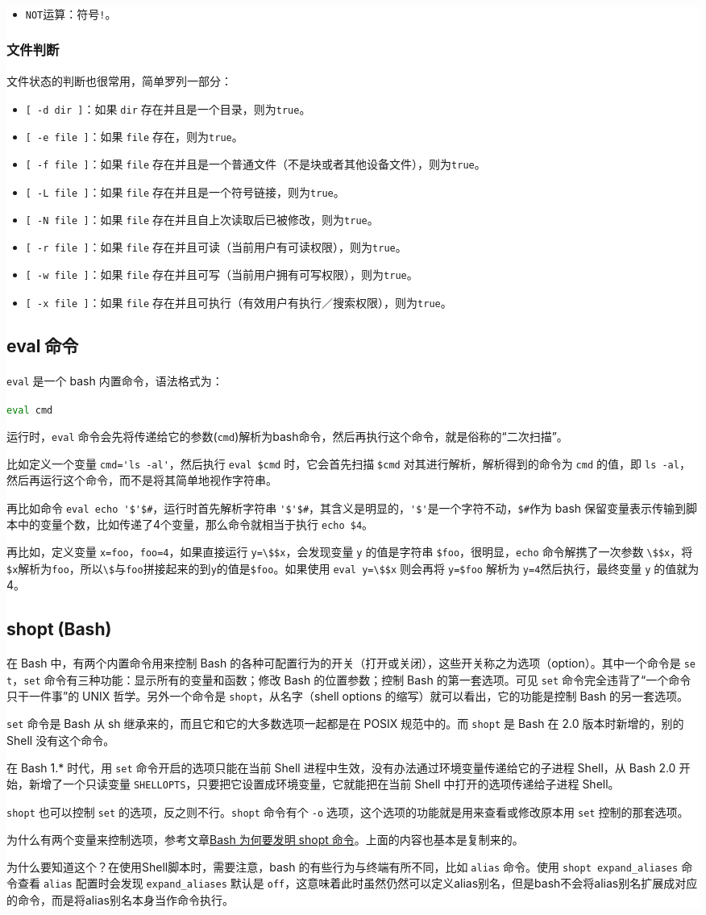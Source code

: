  - `NOT`运算：符号`!`。

### 文件判断

文件状态的判断也很常用，简单罗列一部分：

 - `[ -d dir ]`：如果 `dir` 存在并且是一个目录，则为`true`。

 - `[ -e file ]`：如果 `file` 存在，则为`true`。

 - `[ -f file ]`：如果 `file` 存在并且是一个普通文件（不是块或者其他设备文件），则为`true`。

 - `[ -L file ]`：如果 `file` 存在并且是一个符号链接，则为`true`。
 
 - `[ -N file ]`：如果 `file` 存在并且自上次读取后已被修改，则为`true`。

 - `[ -r file ]`：如果 `file` 存在并且可读（当前用户有可读权限），则为`true`。

 - `[ -w file ]`：如果 `file` 存在并且可写（当前用户拥有可写权限），则为`true`。

 - `[ -x file ]`：如果 `file` 存在并且可执行（有效用户有执行／搜索权限），则为`true`。

## eval 命令

`eval` 是一个 bash 内置命令，语法格式为：

```bash
eval cmd
```

运行时，`eval` 命令会先将传递给它的参数(`cmd`)解析为bash命令，然后再执行这个命令，就是俗称的“二次扫描”。

比如定义一个变量 `cmd='ls -al'`，然后执行 `eval $cmd` 时，它会首先扫描 `$cmd` 对其进行解析，解析得到的命令为 `cmd` 的值，即 `ls -al`，然后再运行这个命令，而不是将其简单地视作字符串。

再比如命令 `eval echo '$'$#`，运行时首先解析字符串 `'$'$#`，其含义是明显的，`'$'`是一个字符不动，`$#`作为 bash 保留变量表示传输到脚本中的变量个数，比如传递了4个变量，那么命令就相当于执行 `echo $4`。

再比如，定义变量 `x=foo`，`foo=4`，如果直接运行 `y=\$$x`，会发现变量 `y` 的值是字符串 `$foo`，很明显，`echo` 命令解携了一次参数 `\$$x`，将`$x`解析为`foo`，所以`\$`与`foo`拼接起来的到`y`的值是`$foo`。如果使用 `eval y=\$$x` 则会再将 `y=$foo` 解析为 `y=4`然后执行，最终变量 `y` 的值就为4。

## shopt (Bash)

在 Bash 中，有两个内置命令用来控制 Bash 的各种可配置行为的开关（打开或关闭），这些开关称之为选项（option）。其中一个命令是 `set`，`set` 命令有三种功能：显示所有的变量和函数；修改 Bash 的位置参数；控制 Bash 的第一套选项。可见 `set` 命令完全违背了“一个命令只干一件事”的 UNIX 哲学。另外一个命令是 `shopt`，从名字（shell options 的缩写）就可以看出，它的功能是控制 Bash 的另一套选项。

`set` 命令是 Bash 从 sh 继承来的，而且它和它的大多数选项一起都是在 POSIX 规范中的。而 `shopt` 是 Bash 在 2.0 版本时新增的，别的 Shell 没有这个命令。

在 Bash 1.* 时代，用 `set` 命令开启的选项只能在当前 Shell 进程中生效，没有办法通过环境变量传递给它的子进程 Shell，从 Bash 2.0 开始，新增了一个只读变量 `SHELLOPTS`，只要把它设置成环境变量，它就能把在当前 Shell 中打开的选项传递给子进程 Shell。

`shopt` 也可以控制 `set` 的选项，反之则不行。`shopt` 命令有个 `-o` 选项，这个选项的功能就是用来查看或修改原本用 `set` 控制的那套选项。

为什么有两个变量来控制选项，参考文章[Bash 为何要发明 shopt 命令](https://www.cnblogs.com/ziyunfei/p/4913758.html)。上面的内容也基本是复制来的。

为什么要知道这个？在使用Shell脚本时，需要注意，bash 的有些行为与终端有所不同，比如 `alias` 命令。使用 `shopt expand_aliases` 命令查看 `alias` 配置时会发现 `expand_aliases` 默认是 `off`，这意味着此时虽然仍然可以定义alias别名，但是bash不会将alias别名扩展成对应的命令，而是将alias别名本身当作命令执行。
